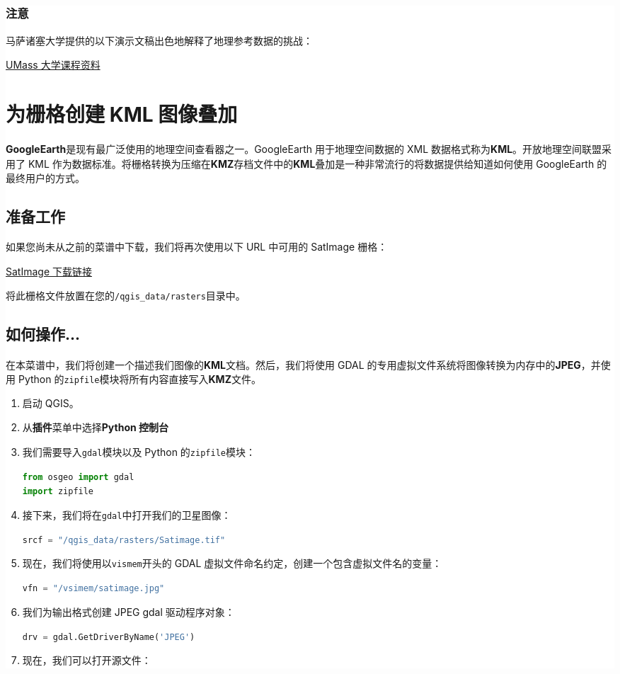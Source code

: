 ### 注意

马萨诸塞大学提供的以下演示文稿出色地解释了地理参考数据的挑战：

[UMass 大学课程资料](http://courses.umass.edu/nrc592g-cschweik/pdfs/Class_3_Georeferencing_concepts.pdf)

# 为栅格创建 KML 图像叠加

**GoogleEarth**是现有最广泛使用的地理空间查看器之一。GoogleEarth 用于地理空间数据的 XML 数据格式称为**KML**。开放地理空间联盟采用了 KML 作为数据标准。将栅格转换为压缩在**KMZ**存档文件中的**KML**叠加是一种非常流行的将数据提供给知道如何使用 GoogleEarth 的最终用户的方式。

## 准备工作

如果您尚未从之前的菜谱中下载，我们将再次使用以下 URL 中可用的 SatImage 栅格：

[SatImage 下载链接](https://geospatialpython.googlecode.com/files/SatImage.zip)

将此栅格文件放置在您的`/qgis_data/rasters`目录中。

## 如何操作...

在本菜谱中，我们将创建一个描述我们图像的**KML**文档。然后，我们将使用 GDAL 的专用虚拟文件系统将图像转换为内存中的**JPEG**，并使用 Python 的`zipfile`模块将所有内容直接写入**KMZ**文件。

1.  启动 QGIS。

1.  从**插件**菜单中选择**Python 控制台**

1.  我们需要导入`gdal`模块以及 Python 的`zipfile`模块：

    ```py
    from osgeo import gdal
    import zipfile

    ```

1.  接下来，我们将在`gdal`中打开我们的卫星图像：

    ```py
    srcf = "/qgis_data/rasters/Satimage.tif"

    ```

1.  现在，我们将使用以`vismem`开头的 GDAL 虚拟文件命名约定，创建一个包含虚拟文件名的变量：

    ```py
    vfn = "/vsimem/satimage.jpg"

    ```

1.  我们为输出格式创建 JPEG gdal 驱动程序对象：

    ```py
    drv = gdal.GetDriverByName('JPEG')

    ```

1.  现在，我们可以打开源文件：
